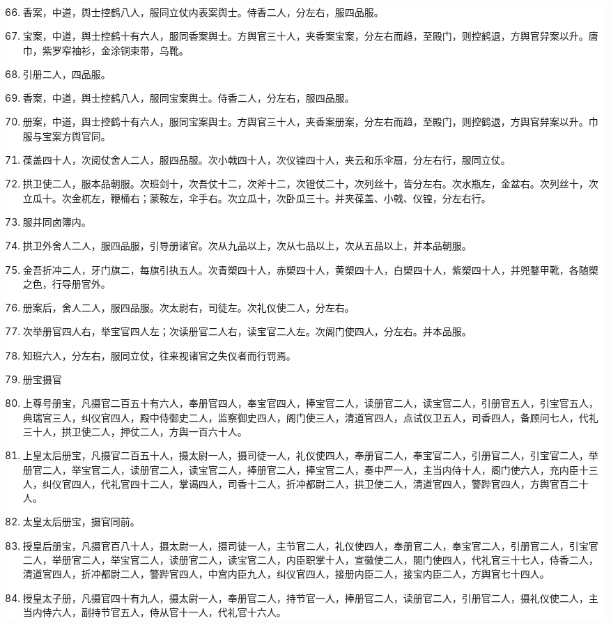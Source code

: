 66. <span id="志第三十_舆服三-仪卫-66"></span>
香案，中道，舆士控鹤八人，服同立仗内表案舆士。侍香二人，分左右，服四品服。

67. <span id="志第三十_舆服三-仪卫-67"></span>
宝案，中道，舆士控鹤十有六人，服同香案舆士。方舆官三十人，夹香案宝案，分左右而趋，至殿门，则控鹤退，方舆官舁案以升。唐巾，紫罗窄袖衫，金涂铜束带，乌靴。

68. <span id="志第三十_舆服三-仪卫-68"></span>
引册二人，四品服。

69. <span id="志第三十_舆服三-仪卫-69"></span>
香案，中道，舆士控鹤八人，服同宝案舆士。侍香二人，分左右，服四品服。

70. <span id="志第三十_舆服三-仪卫-70"></span>
册案，中道，舆士控鹤十有六人，服同宝案舆士。方舆官三十人，夹香案册案，分左右而趋，至殿门，则控鹤退，方舆官舁案以升。巾服与宝案方舆官同。

71. <span id="志第三十_舆服三-仪卫-71"></span>
葆盖四十人，次阅仗舍人二人，服四品服。次小戟四十人，次仪锽四十人，夹云和乐伞扇，分左右行，服同立仗。

72. <span id="志第三十_舆服三-仪卫-72"></span>
拱卫使二人，服本品朝服。次班剑十，次吾仗十二，次斧十二，次镫仗二十，次列丝十，皆分左右。次水瓶左，金盆右。次列丝十，次立瓜十。次金杌左，鞭桶右；蒙鞍左，伞手右。次立瓜十，次卧瓜三十。并夹葆盖、小戟、仪锽，分左右行。

73. <span id="志第三十_舆服三-仪卫-73"></span>
服并同卤簿内。

74. <span id="志第三十_舆服三-仪卫-74"></span>
拱卫外舍人二人，服四品服，引导册诸官。次从九品以上，次从七品以上，次从五品以上，并本品朝服。

75. <span id="志第三十_舆服三-仪卫-75"></span>
金吾折冲二人，牙门旗二，每旗引执五人。次青槊四十人，赤槊四十人，黄槊四十人，白槊四十人，紫槊四十人，并兜鍪甲靴，各随槊之色，行导册官外。

76. <span id="志第三十_舆服三-仪卫-76"></span>
册案后，舍人二人，服四品服。次太尉右，司徒左。次礼仪使二人，分左右。

77. <span id="志第三十_舆服三-仪卫-77"></span>
次举册官四人右，举宝官四人左；次读册官二人右，读宝官二人左。次阁门使四人，分左右。并本品服。

78. <span id="志第三十_舆服三-仪卫-78"></span>
知班六人，分左右，服同立仗，往来视诸官之失仪者而行罚焉。

79. <span id="志第三十_舆服三-仪卫-79"></span>
册宝摄官

80. <span id="志第三十_舆服三-仪卫-80"></span>
上尊号册宝，凡摄官二百五十有六人，奉册官四人，奉宝官四人，捧宝官二人，读册官二人，读宝官二人，引册官五人，引宝官五人，典瑞官三人，纠仪官四人，殿中侍御史二人，监察御史四人，阁门使三人，清道官四人，点试仪卫五人，司香四人，备顾问七人，代礼三十人，拱卫使二人，押仗二人，方舆一百六十人。

81. <span id="志第三十_舆服三-仪卫-81"></span>
上皇太后册宝，凡摄官二百五十人，摄太尉一人，摄司徒一人，礼仪使四人，奉册官二人，奉宝官二人，引册官二人，引宝官二人，举册官二人，举宝官二人，读册官二人，读宝官二人，捧册官二人，捧宝官二人，奏中严一人，主当内侍十人，阁门使六人，充内臣十三人，纠仪官四人，代礼官四十二人，掌谒四人，司香十二人，折冲都尉二人，拱卫使二人，清道官四人，警跸官四人，方舆官百二十人。

82. <span id="志第三十_舆服三-仪卫-82"></span>
太皇太后册宝，摄官同前。

83. <span id="志第三十_舆服三-仪卫-83"></span>
授皇后册宝，凡摄官百八十人，摄太尉一人，摄司徒一人，主节官二人，礼仪使四人，奉册官二人，奉宝官二人，引册官二人，引宝官二人，举册官二人，举宝官二人，读册官二人，读宝官二人，内臣职掌十人，宣徽使二人，閤门使四人，代礼官三十七人，侍香二人，清道官四人，折冲都尉二人，警跸官四人，中宫内臣九人，纠仪官四人，接册内臣二人，接宝内臣二人，方舆官七十四人。

84. <span id="志第三十_舆服三-仪卫-84"></span>
授皇太子册，凡摄官四十有九人，摄太尉一人，奉册官二人，持节官一人，捧册官二人，读册官二人，引册官二人，摄礼仪使二人，主当内侍六人，副持节官五人，侍从官十一人，代礼官十六人。
